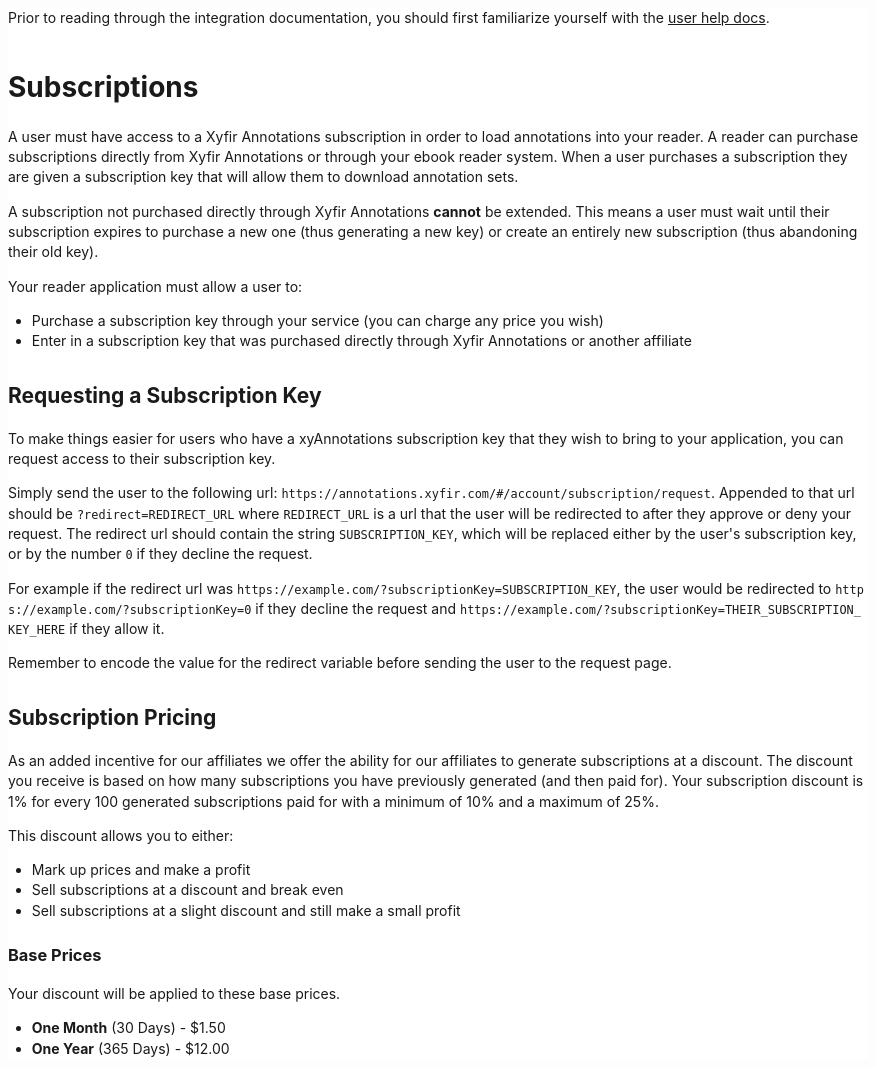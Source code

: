 Prior to reading through the integration documentation, you should first familiarize yourself with the [user help docs](https://github.com/Xyfir/Documentation/blob/master/xyfir-annotations/help.md).

# Subscriptions

A user must have access to a Xyfir Annotations subscription in order to load annotations into your reader. A reader can purchase subscriptions directly from Xyfir Annotations or through your ebook reader system. When a user purchases a subscription they are given a subscription key that will allow them to download annotation sets.

A subscription not purchased directly through Xyfir Annotations **cannot** be extended. This means a user must wait until their subscription expires to purchase a new one (thus generating a new key) or create an entirely new subscription (thus abandoning their old key).

Your reader application must allow a user to:
- Purchase a subscription key through your service (you can charge any price you wish)
- Enter in a subscription key that was purchased directly through Xyfir Annotations or another affiliate

## Requesting a Subscription Key

To make things easier for users who have a xyAnnotations subscription key that they wish to bring to your application, you can request access to their subscription key.

Simply send the user to the following url: `https://annotations.xyfir.com/#/account/subscription/request`. Appended to that url should be `?redirect=REDIRECT_URL` where `REDIRECT_URL` is a url that the user will be redirected to after they approve or deny your request. The redirect url should contain the string `SUBSCRIPTION_KEY`, which will be replaced either by the user's subscription key, or by the number `0` if they decline the request.

For example if the redirect url was `https://example.com/?subscriptionKey=SUBSCRIPTION_KEY`, the user would be redirected to `https://example.com/?subscriptionKey=0` if they decline the request and `https://example.com/?subscriptionKey=THEIR_SUBSCRIPTION_KEY_HERE` if they allow it.

Remember to encode the value for the redirect variable before sending the user to the request page.

## Subscription Pricing

As an added incentive for our affiliates we offer the ability for our affiliates to generate subscriptions at a discount. The discount you receive is based on how many subscriptions you have previously generated (and then paid for). Your subscription discount is 1% for every 100 generated subscriptions paid for with a minimum of 10% and a maximum of 25%.

This discount allows you to either:
- Mark up prices and make a profit
- Sell subscriptions at a discount and break even
- Sell subscriptions at a slight discount and still make a small profit

### Base Prices

Your discount will be applied to these base prices.
- **One Month** (30 Days) - $1.50
- **One Year** (365 Days) - $12.00
